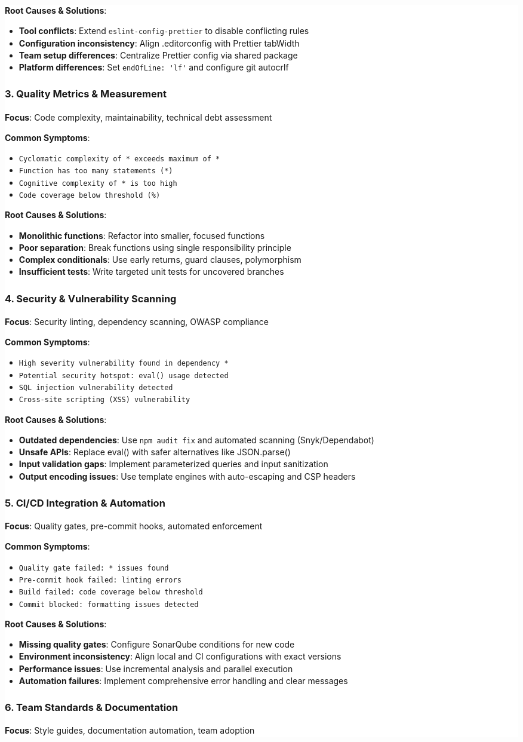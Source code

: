 **Root Causes & Solutions**:
- **Tool conflicts**: Extend `eslint-config-prettier` to disable conflicting rules
- **Configuration inconsistency**: Align .editorconfig with Prettier tabWidth
- **Team setup differences**: Centralize Prettier config via shared package
- **Platform differences**: Set `endOfLine: 'lf'` and configure git autocrlf

### 3. Quality Metrics & Measurement
**Focus**: Code complexity, maintainability, technical debt assessment

**Common Symptoms**:
- `Cyclomatic complexity of * exceeds maximum of *`
- `Function has too many statements (*)`
- `Cognitive complexity of * is too high`
- `Code coverage below threshold (%)`

**Root Causes & Solutions**:
- **Monolithic functions**: Refactor into smaller, focused functions
- **Poor separation**: Break functions using single responsibility principle
- **Complex conditionals**: Use early returns, guard clauses, polymorphism
- **Insufficient tests**: Write targeted unit tests for uncovered branches

### 4. Security & Vulnerability Scanning
**Focus**: Security linting, dependency scanning, OWASP compliance

**Common Symptoms**:
- `High severity vulnerability found in dependency *`
- `Potential security hotspot: eval() usage detected`
- `SQL injection vulnerability detected`
- `Cross-site scripting (XSS) vulnerability`

**Root Causes & Solutions**:
- **Outdated dependencies**: Use `npm audit fix` and automated scanning (Snyk/Dependabot)
- **Unsafe APIs**: Replace eval() with safer alternatives like JSON.parse()
- **Input validation gaps**: Implement parameterized queries and input sanitization
- **Output encoding issues**: Use template engines with auto-escaping and CSP headers

### 5. CI/CD Integration & Automation
**Focus**: Quality gates, pre-commit hooks, automated enforcement

**Common Symptoms**:
- `Quality gate failed: * issues found`
- `Pre-commit hook failed: linting errors`
- `Build failed: code coverage below threshold`
- `Commit blocked: formatting issues detected`

**Root Causes & Solutions**:
- **Missing quality gates**: Configure SonarQube conditions for new code
- **Environment inconsistency**: Align local and CI configurations with exact versions
- **Performance issues**: Use incremental analysis and parallel execution
- **Automation failures**: Implement comprehensive error handling and clear messages

### 6. Team Standards & Documentation
**Focus**: Style guides, documentation automation, team adoption
